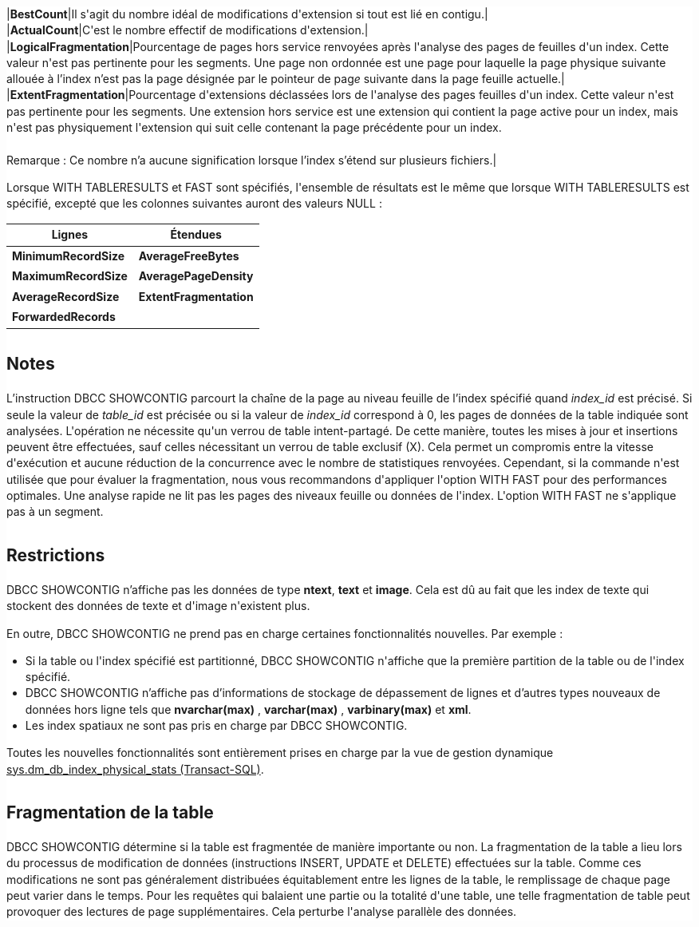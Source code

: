|**BestCount**|Il s'agit du nombre idéal de modifications d'extension si tout est lié en contigu.|  
|**ActualCount**|C'est le nombre effectif de modifications d'extension.|  
|**LogicalFragmentation**|Pourcentage de pages hors service renvoyées après l'analyse des pages de feuilles d'un index. Cette valeur n'est pas pertinente pour les segments. Une page non ordonnée est une page pour laquelle la page physique suivante allouée à l’index n’est pas la page désignée par le pointeur de pag*e* suivante dans la page feuille actuelle.|  
|**ExtentFragmentation**|Pourcentage d'extensions déclassées lors de l'analyse des pages feuilles d'un index. Cette valeur n'est pas pertinente pour les segments. Une extension hors service est une extension qui contient la page active pour un index, mais n'est pas physiquement l'extension qui suit celle contenant la page précédente pour un index.<br /><br /> Remarque : Ce nombre n’a aucune signification lorsque l’index s’étend sur plusieurs fichiers.|  
  
Lorsque WITH TABLERESULTS et FAST sont spécifiés, l'ensemble de résultats est le même que lorsque WITH TABLERESULTS est spécifié, excepté que les colonnes suivantes auront des valeurs NULL :

| Lignes| Étendues |
|---|---|
|**MinimumRecordSize**|**AverageFreeBytes**|  
|**MaximumRecordSize**|**AveragePageDensity**|  
|**AverageRecordSize**|**ExtentFragmentation**|  
|**ForwardedRecords**||  
  
## <a name="remarks"></a>Notes  
L’instruction DBCC SHOWCONTIG parcourt la chaîne de la page au niveau feuille de l’index spécifié quand *index_id* est précisé. Si seule la valeur de *table_id* est précisée ou si la valeur de *index_id* correspond à 0, les pages de données de la table indiquée sont analysées. L'opération ne nécessite qu'un verrou de table intent-partagé. De cette manière, toutes les mises à jour et insertions peuvent être effectuées, sauf celles nécessitant un verrou de table exclusif (X). Cela permet un compromis entre la vitesse d'exécution et aucune réduction de la concurrence avec le nombre de statistiques renvoyées. Cependant, si la commande n'est utilisée que pour évaluer la fragmentation, nous vous recommandons d'appliquer l'option WITH FAST pour des performances optimales. Une analyse rapide ne lit pas les pages des niveaux feuille ou données de l'index. L'option WITH FAST ne s'applique pas à un segment.
  
## <a name="restrictions"></a>Restrictions  
DBCC SHOWCONTIG n’affiche pas les données de type **ntext**, **text** et **image**. Cela est dû au fait que les index de texte qui stockent des données de texte et d'image n'existent plus.
  
En outre, DBCC SHOWCONTIG ne prend pas en charge certaines fonctionnalités nouvelles. Par exemple :
-   Si la table ou l'index spécifié est partitionné, DBCC SHOWCONTIG n'affiche que la première partition de la table ou de l'index spécifié.  
-   DBCC SHOWCONTIG n’affiche pas d’informations de stockage de dépassement de lignes et d’autres types nouveaux de données hors ligne tels que **nvarchar(max)** , **varchar(max)** , **varbinary(max)** et **xml**.  
-   Les index spatiaux ne sont pas pris en charge par DBCC SHOWCONTIG.  
  
Toutes les nouvelles fonctionnalités sont entièrement prises en charge par la vue de gestion dynamique [sys.dm_db_index_physical_stats &#40;Transact-SQL&#41;](../../relational-databases/system-dynamic-management-views/sys-dm-db-index-physical-stats-transact-sql.md).
  
## <a name="table-fragmentation"></a>Fragmentation de la table  
DBCC SHOWCONTIG détermine si la table est fragmentée de manière importante ou non. La fragmentation de la table a lieu lors du processus de modification de données (instructions INSERT, UPDATE et DELETE) effectuées sur la table. Comme ces modifications ne sont pas généralement distribuées équitablement entre les lignes de la table, le remplissage de chaque page peut varier dans le temps. Pour les requêtes qui balaient une partie ou la totalité d'une table, une telle fragmentation de table peut provoquer des lectures de page supplémentaires. Cela perturbe l'analyse parallèle des données.
  